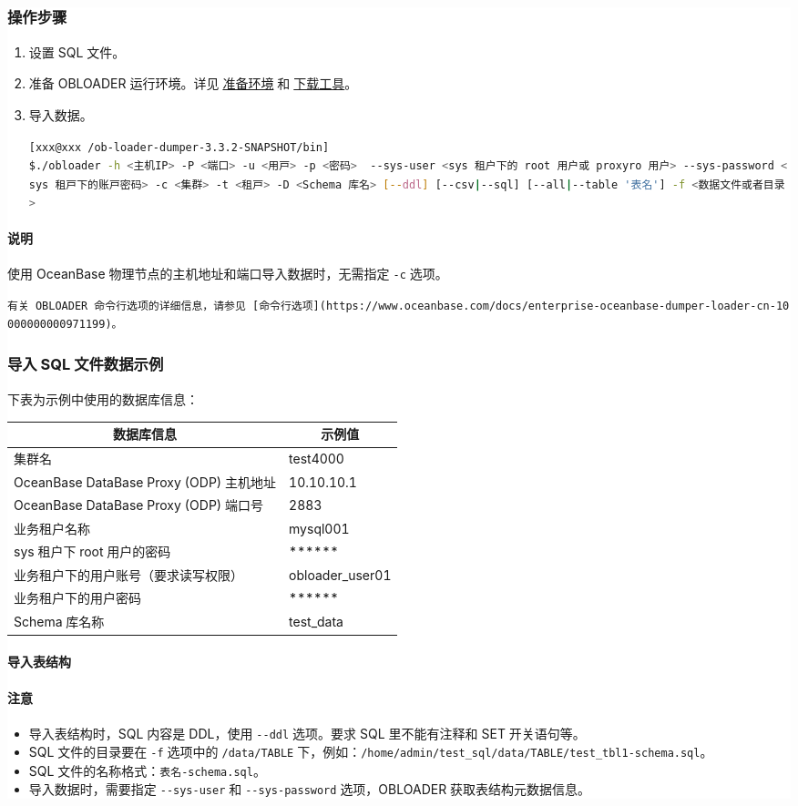 ### 操作步骤

1. 设置 SQL 文件。

2. 准备 OBLOADER 运行环境。详见 [准备环境](https://www.oceanbase.com/docs/enterprise-oceanbase-dumper-loader-cn-10000000000971197) 和 [下载工具](https://www.oceanbase.com/docs/enterprise-oceanbase-dumper-loader-cn-10000000000971198)。

3. 导入数据。

   ```bash
   [xxx@xxx /ob-loader-dumper-3.3.2-SNAPSHOT/bin]
   $./obloader -h <主机IP> -P <端⼝> -u <⽤⼾> -p <密码>  --sys-user <sys 租户下的 root 用户或 proxyro 用户> --sys-password <sys 租⼾下的账⼾密码> -c <集群> -t <租⼾> -D <Schema 库名> [--ddl] [--csv|--sql] [--all|--table '表名'] -f <数据⽂件或者⽬录>
   ```

  <main id="notice" type='explain'>
    <h4>说明</h4>
    <p>使用 OceanBase 物理节点的主机地址和端口导入数据时，无需指定 <code>-c</code> 选项。</p>
  </main>

    有关 OBLOADER 命令行选项的详细信息，请参见 [命令行选项](https://www.oceanbase.com/docs/enterprise-oceanbase-dumper-loader-cn-10000000000971199)。

### 导入 SQL 文件数据示例

下表为示例中使用的数据库信息：

|              数据库信息                 |    示例值    |
|----------------------------------------|--------------|
| 集群名                                  | test4000   |
| OceanBase DataBase Proxy (ODP) 主机地址 | 10.10.10.1 |
| OceanBase DataBase Proxy (ODP) 端口号   | 2883      |
| 业务租户名称                             | mysql001  |
| sys 租户下 root 用户的密码               | ******    |
| 业务租户下的用户账号（要求读写权限）       | obloader_user01 |
| 业务租户下的用户密码                     | ******   |
| Schema 库名称                           | test_data  |

#### 导入表结构

  <main id="notice" type='notice'>
    <h4>注意</h4>
    <ul>
    <li>导入表结构时，SQL 内容是 DDL，使用 <code>--ddl</code> 选项。要求 SQL 里不能有注释和 SET 开关语句等。</li>
    <li>SQL 文件的目录要在 <code>-f</code> 选项中的 <code>/data/TABLE</code> 下，例如：<code>/home/admin/test_sql/data/TABLE/test_tbl1-schema.sql</code>。</li>
    <li>SQL 文件的名称格式：<code>表名-schema.sql</code>。</li>
    <li>导入数据时，需要指定 <code>--sys-user</code> 和 <code>--sys-password</code> 选项，OBLOADER 获取表结构元数据信息。</li>
    </ul>
  </main>
